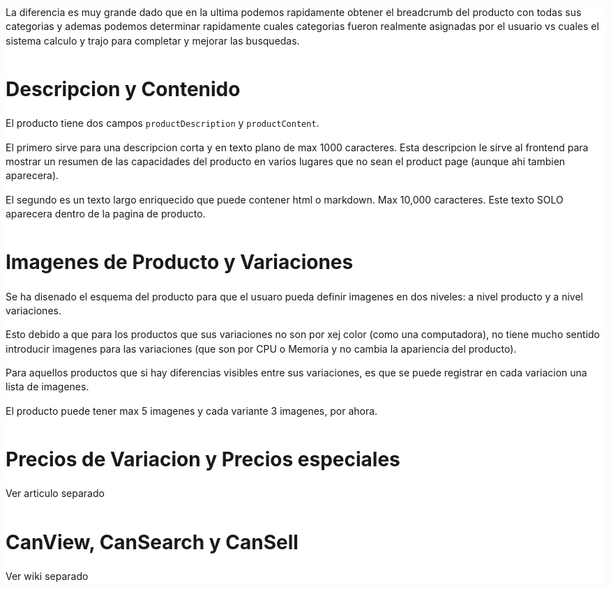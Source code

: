 La diferencia es muy grande dado que en la ultima podemos rapidamente obtener el breadcrumb del producto con todas sus categorias y ademas podemos determinar rapidamente cuales categorias fueron realmente asignadas por el usuario vs cuales el sistema calculo y trajo para completar y mejorar las busquedas.

# Descripcion y Contenido
El producto tiene dos campos `productDescription` y `productContent`.

El primero sirve para una descripcion corta y en texto plano de max 1000 caracteres. Esta descripcion le sirve al frontend para mostrar un resumen de las capacidades del producto en varios lugares que no sean el product page (aunque ahi tambien aparecera).

El segundo es un texto largo enriquecido que puede contener html o markdown. Max 10,000 caracteres. Este texto SOLO aparecera dentro de la pagina de producto.

# Imagenes de Producto y Variaciones
Se ha disenado el esquema del producto para que el usuaro pueda definir imagenes en dos niveles: a nivel producto y a nivel variaciones.

Esto debido a que para los productos que sus variaciones no son por xej color (como una computadora), no tiene mucho sentido introducir imagenes para las variaciones (que son por CPU o Memoria y no cambia la apariencia del producto).

Para aquellos productos que si hay diferencias visibles entre sus variaciones, es que se puede registrar en cada variacion una lista de imagenes.

El producto puede tener max 5 imagenes y cada variante 3 imagenes, por ahora.

# Precios de Variacion y Precios especiales
Ver articulo separado

# CanView, CanSearch y CanSell
Ver wiki separado